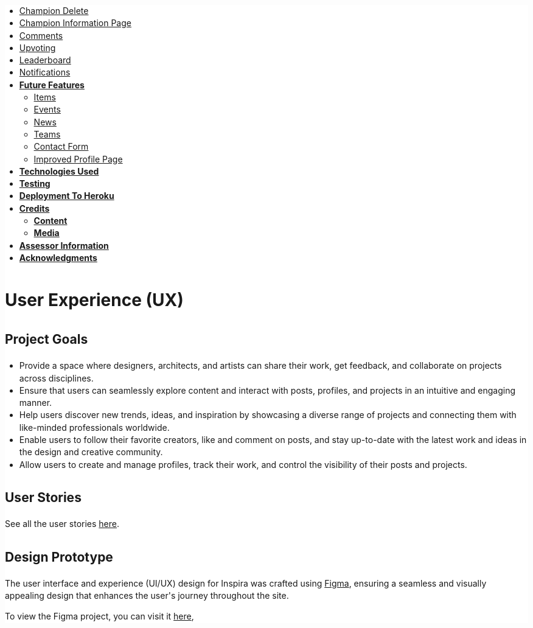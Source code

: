   - [Champion Delete](#champion-delete)
  - [Champion Information Page](#champion-information-page)
  - [Comments](#comments)
  - [Upvoting](#upvoting)
  - [Leaderboard](#leaderboard)
  - [Notifications](#notifications)
- [**Future Features**](#future-features)
  - [Items](#items)
  - [Events](#events)
  - [News](#news)
  - [Teams](#teams)
  - [Contact Form](#contact-form)
  - [Improved Profile Page](#improved-profile-page)
- [**Technologies Used**](#technologies-used)
- [**Testing**](#testing)
- [**Deployment To Heroku**](#deployment-to-heroku)
- [**Credits**](#credits)
  - [**Content**](#content)
  - [**Media**](#media)
- [**Assessor Information**](#assessor-information)
- [**Acknowledgments**](#acknowledgements)


# User Experience (UX)

## Project Goals

- Provide a space where designers, architects, and artists can share their work, get feedback, and collaborate on projects across disciplines.
- Ensure that users can seamlessly explore content and interact with posts, profiles, and projects in an intuitive and engaging manner.
- Help users discover new trends, ideas, and inspiration by showcasing a diverse range of projects and connecting them with like-minded professionals worldwide.
- Enable users to follow their favorite creators, like and comment on posts, and stay up-to-date with the latest work and ideas in the design and creative community.
- Allow users to create and manage profiles, track their work, and control the visibility of their posts and projects.

## User Stories

See all the user stories [here](https://github.com/users/asyaharoyan/projects/7/views/1).

## Design Prototype

The user interface and experience (UI/UX) design for Inspira was crafted using [Figma](https://www.figma.com/), ensuring a seamless and visually appealing design that enhances the user's journey throughout the site.

To view the Figma project, you can visit it [here](https://www.figma.com/design/jsSjnZu2QlOO2bFqOYtyzt/INSPIRA?node-id=0-1&t=0X02r4BdYG0j5pP6-1),
